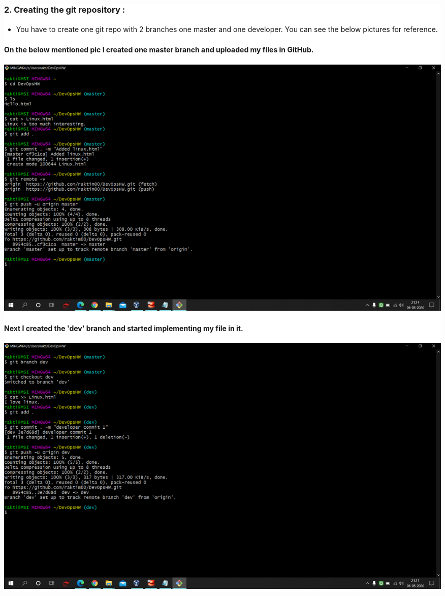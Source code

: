 ### 2. Creating the git repository :

  * You have to create one git repo with 2 branches one master and one developer. You can see the below pictures for reference.
  
#### On the below mentioned pic I created one master branch and uploaded my files in GitHub.

  ![Creating_git_repo](Screenshots/Process1.png)
  
#### Next I created the 'dev' branch and started implementing my file in it.

  ![Creating_dev_branch](Screenshots/Process3.png)
 